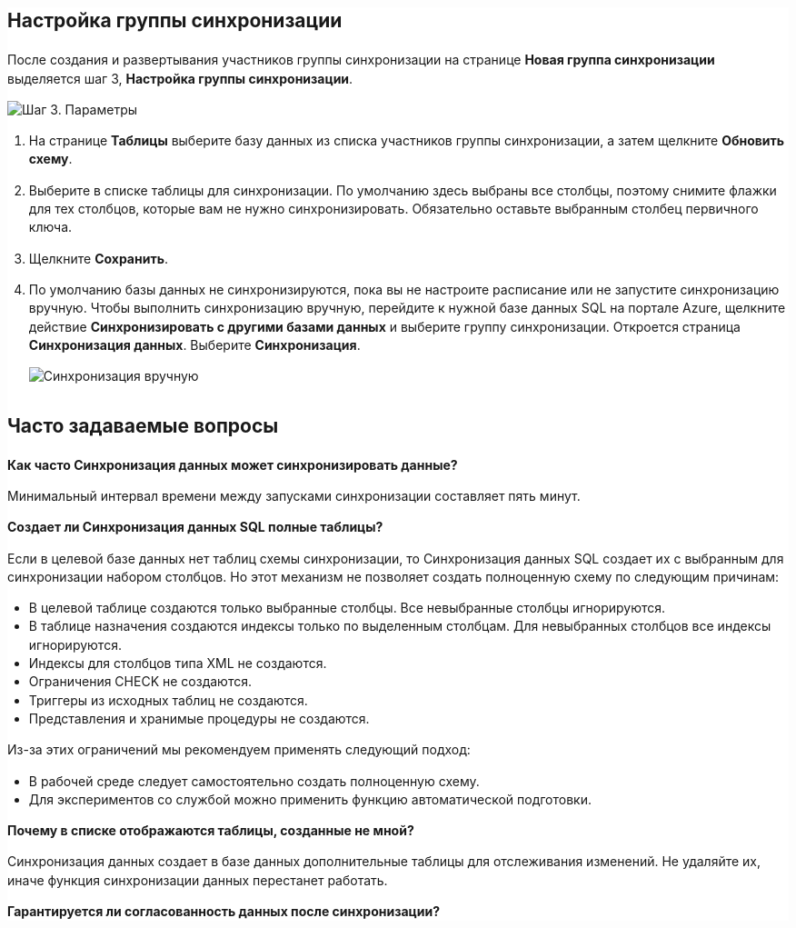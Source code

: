 ## <a name="configure-sync-group"></a>Настройка группы синхронизации

После создания и развертывания участников группы синхронизации на странице **Новая группа синхронизации** выделяется шаг 3, **Настройка группы синхронизации**.

![Шаг 3. Параметры](media/sql-database-get-started-sql-data-sync/stepthree.png)

1. На странице **Таблицы** выберите базу данных из списка участников группы синхронизации, а затем щелкните **Обновить схему**.

1. Выберите в списке таблицы для синхронизации. По умолчанию здесь выбраны все столбцы, поэтому снимите флажки для тех столбцов, которые вам не нужно синхронизировать. Обязательно оставьте выбранным столбец первичного ключа.

1. Щелкните **Сохранить**.

1. По умолчанию базы данных не синхронизируются, пока вы не настроите расписание или не запустите синхронизацию вручную. Чтобы выполнить синхронизацию вручную, перейдите к нужной базе данных SQL на портале Azure, щелкните действие **Синхронизировать с другими базами данных** и выберите группу синхронизации. Откроется страница **Синхронизация данных**. Выберите **Синхронизация**.

    ![Синхронизация вручную](media/sql-database-get-started-sql-data-sync/datasync-sync.png)

## <a name="faq"></a>Часто задаваемые вопросы

**Как часто Синхронизация данных может синхронизировать данные?**

Минимальный интервал времени между запусками синхронизации составляет пять минут.

**Создает ли Синхронизация данных SQL полные таблицы?**

Если в целевой базе данных нет таблиц схемы синхронизации, то Синхронизация данных SQL создает их с выбранным для синхронизации набором столбцов. Но этот механизм не позволяет создать полноценную схему по следующим причинам:

- В целевой таблице создаются только выбранные столбцы. Все невыбранные столбцы игнорируются.
- В таблице назначения создаются индексы только по выделенным столбцам. Для невыбранных столбцов все индексы игнорируются.
- Индексы для столбцов типа XML не создаются.
- Ограничения CHECK не создаются.
- Триггеры из исходных таблиц не создаются.
- Представления и хранимые процедуры не создаются.

Из-за этих ограничений мы рекомендуем применять следующий подход:

- В рабочей среде следует самостоятельно создать полноценную схему.
- Для экспериментов со службой можно применить функцию автоматической подготовки.

**Почему в списке отображаются таблицы, созданные не мной?**

Синхронизация данных создает в базе данных дополнительные таблицы для отслеживания изменений. Не удаляйте их, иначе функция синхронизации данных перестанет работать.

**Гарантируется ли согласованность данных после синхронизации?**
